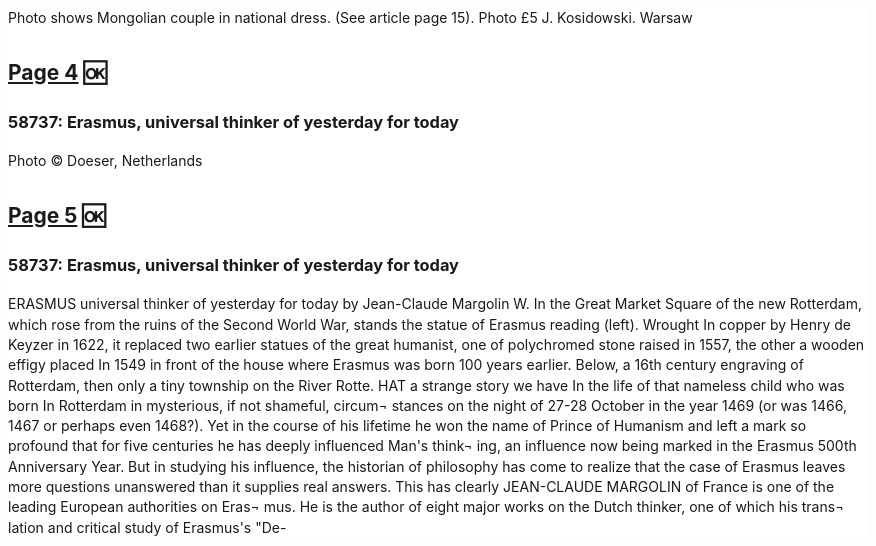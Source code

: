 Photo shows Mongolian
couple in national dress.
(See article page 15).
Photo £5 J. Kosidowski. Warsaw
## [Page 4](https://demo.humlab.umu.se/courier/058738engo.pdf#page=4) 🆗
### 58737: Erasmus, universal thinker of yesterday for today
Photo © Doeser, Netherlands
## [Page 5](https://demo.humlab.umu.se/courier/058738engo.pdf#page=5) 🆗
### 58737: Erasmus, universal thinker of yesterday for today
ERASMUS
universal thinker
of yesterday for today
by
Jean-Claude Margolin
W.
In the Great Market Square
of the new Rotterdam,
which rose from the ruins of
the Second World War,
stands the statue of Erasmus
reading (left). Wrought In copper
by Henry de Keyzer in 1622,
it replaced two earlier
statues of the great humanist,
one of polychromed stone
raised in 1557, the other a wooden
effigy placed In 1549 in front
of the house where Erasmus
was born 100 years earlier.
Below, a 16th century
engraving of Rotterdam, then
only a tiny township on the
River Rotte.
HAT a strange story we
have In the life of that nameless
child who was born In Rotterdam
in mysterious, if not shameful, circum¬
stances on the night of 27-28 October
in the year 1469 (or was 1466, 1467
or perhaps even 1468?). Yet in the
course of his lifetime he won the name
of Prince of Humanism and left a mark
so profound that for five centuries he
has deeply influenced Man's think¬
ing, an influence now being marked in
the Erasmus 500th Anniversary Year.
But in studying his influence, the
historian of philosophy has come to
realize that the case of Erasmus leaves
more questions unanswered than it
supplies real answers. This has clearly
JEAN-CLAUDE MARGOLIN of France is one
of the leading European authorities on Eras¬
mus. He is the author of eight major works
on the Dutch thinker, one of which his trans¬
lation and critical study of Erasmus's "De-